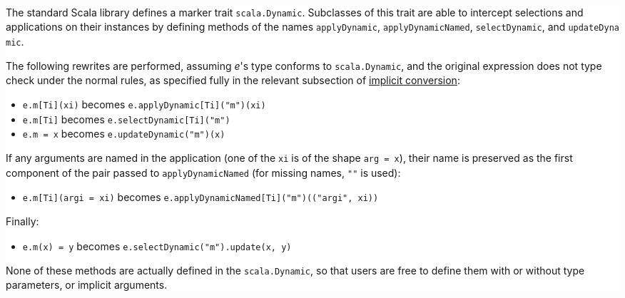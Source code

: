 The standard Scala library defines a marker trait `scala.Dynamic`. Subclasses of this trait are able to intercept selections and applications on their instances by defining methods of the names `applyDynamic`, `applyDynamicNamed`, `selectDynamic`, and `updateDynamic`.

The following rewrites are performed, assuming $e$'s type conforms to `scala.Dynamic`, and the original expression does not type check under the normal rules, as specified fully in the relevant subsection of [implicit conversion](#dynamic-member-selection):

 *  `e.m[Ti](xi)` becomes `e.applyDynamic[Ti]("m")(xi)`
 *  `e.m[Ti]`     becomes `e.selectDynamic[Ti]("m")`
 *  `e.m = x`     becomes `e.updateDynamic("m")(x)`

If any arguments are named in the application (one of the `xi` is of the shape `arg = x`), their name is preserved as the first component of the pair passed to `applyDynamicNamed` (for missing names, `""` is used):

 *  `e.m[Ti](argi = xi)` becomes `e.applyDynamicNamed[Ti]("m")(("argi", xi))`

Finally:

 *  `e.m(x) = y` becomes `e.selectDynamic("m").update(x, y)`

None of these methods are actually defined in the `scala.Dynamic`, so that users are free to define them with or without type parameters, or implicit arguments.
